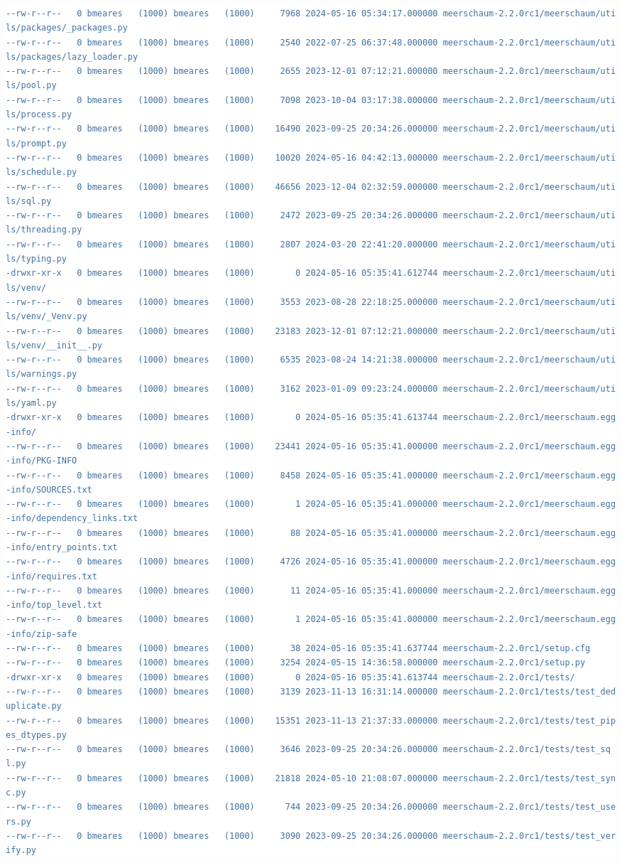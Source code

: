 ```diff
--rw-r--r--   0 bmeares   (1000) bmeares   (1000)     7968 2024-05-16 05:34:17.000000 meerschaum-2.2.0rc1/meerschaum/utils/packages/_packages.py
--rw-r--r--   0 bmeares   (1000) bmeares   (1000)     2540 2022-07-25 06:37:48.000000 meerschaum-2.2.0rc1/meerschaum/utils/packages/lazy_loader.py
--rw-r--r--   0 bmeares   (1000) bmeares   (1000)     2655 2023-12-01 07:12:21.000000 meerschaum-2.2.0rc1/meerschaum/utils/pool.py
--rw-r--r--   0 bmeares   (1000) bmeares   (1000)     7098 2023-10-04 03:17:38.000000 meerschaum-2.2.0rc1/meerschaum/utils/process.py
--rw-r--r--   0 bmeares   (1000) bmeares   (1000)    16490 2023-09-25 20:34:26.000000 meerschaum-2.2.0rc1/meerschaum/utils/prompt.py
--rw-r--r--   0 bmeares   (1000) bmeares   (1000)    10020 2024-05-16 04:42:13.000000 meerschaum-2.2.0rc1/meerschaum/utils/schedule.py
--rw-r--r--   0 bmeares   (1000) bmeares   (1000)    46656 2023-12-04 02:32:59.000000 meerschaum-2.2.0rc1/meerschaum/utils/sql.py
--rw-r--r--   0 bmeares   (1000) bmeares   (1000)     2472 2023-09-25 20:34:26.000000 meerschaum-2.2.0rc1/meerschaum/utils/threading.py
--rw-r--r--   0 bmeares   (1000) bmeares   (1000)     2807 2024-03-20 22:41:20.000000 meerschaum-2.2.0rc1/meerschaum/utils/typing.py
-drwxr-xr-x   0 bmeares   (1000) bmeares   (1000)        0 2024-05-16 05:35:41.612744 meerschaum-2.2.0rc1/meerschaum/utils/venv/
--rw-r--r--   0 bmeares   (1000) bmeares   (1000)     3553 2023-08-28 22:18:25.000000 meerschaum-2.2.0rc1/meerschaum/utils/venv/_Venv.py
--rw-r--r--   0 bmeares   (1000) bmeares   (1000)    23183 2023-12-01 07:12:21.000000 meerschaum-2.2.0rc1/meerschaum/utils/venv/__init__.py
--rw-r--r--   0 bmeares   (1000) bmeares   (1000)     6535 2023-08-24 14:21:38.000000 meerschaum-2.2.0rc1/meerschaum/utils/warnings.py
--rw-r--r--   0 bmeares   (1000) bmeares   (1000)     3162 2023-01-09 09:23:24.000000 meerschaum-2.2.0rc1/meerschaum/utils/yaml.py
-drwxr-xr-x   0 bmeares   (1000) bmeares   (1000)        0 2024-05-16 05:35:41.613744 meerschaum-2.2.0rc1/meerschaum.egg-info/
--rw-r--r--   0 bmeares   (1000) bmeares   (1000)    23441 2024-05-16 05:35:41.000000 meerschaum-2.2.0rc1/meerschaum.egg-info/PKG-INFO
--rw-r--r--   0 bmeares   (1000) bmeares   (1000)     8458 2024-05-16 05:35:41.000000 meerschaum-2.2.0rc1/meerschaum.egg-info/SOURCES.txt
--rw-r--r--   0 bmeares   (1000) bmeares   (1000)        1 2024-05-16 05:35:41.000000 meerschaum-2.2.0rc1/meerschaum.egg-info/dependency_links.txt
--rw-r--r--   0 bmeares   (1000) bmeares   (1000)       88 2024-05-16 05:35:41.000000 meerschaum-2.2.0rc1/meerschaum.egg-info/entry_points.txt
--rw-r--r--   0 bmeares   (1000) bmeares   (1000)     4726 2024-05-16 05:35:41.000000 meerschaum-2.2.0rc1/meerschaum.egg-info/requires.txt
--rw-r--r--   0 bmeares   (1000) bmeares   (1000)       11 2024-05-16 05:35:41.000000 meerschaum-2.2.0rc1/meerschaum.egg-info/top_level.txt
--rw-r--r--   0 bmeares   (1000) bmeares   (1000)        1 2024-05-16 05:35:41.000000 meerschaum-2.2.0rc1/meerschaum.egg-info/zip-safe
--rw-r--r--   0 bmeares   (1000) bmeares   (1000)       38 2024-05-16 05:35:41.637744 meerschaum-2.2.0rc1/setup.cfg
--rw-r--r--   0 bmeares   (1000) bmeares   (1000)     3254 2024-05-15 14:36:58.000000 meerschaum-2.2.0rc1/setup.py
-drwxr-xr-x   0 bmeares   (1000) bmeares   (1000)        0 2024-05-16 05:35:41.613744 meerschaum-2.2.0rc1/tests/
--rw-r--r--   0 bmeares   (1000) bmeares   (1000)     3139 2023-11-13 16:31:14.000000 meerschaum-2.2.0rc1/tests/test_deduplicate.py
--rw-r--r--   0 bmeares   (1000) bmeares   (1000)    15351 2023-11-13 21:37:33.000000 meerschaum-2.2.0rc1/tests/test_pipes_dtypes.py
--rw-r--r--   0 bmeares   (1000) bmeares   (1000)     3646 2023-09-25 20:34:26.000000 meerschaum-2.2.0rc1/tests/test_sql.py
--rw-r--r--   0 bmeares   (1000) bmeares   (1000)    21818 2024-05-10 21:08:07.000000 meerschaum-2.2.0rc1/tests/test_sync.py
--rw-r--r--   0 bmeares   (1000) bmeares   (1000)      744 2023-09-25 20:34:26.000000 meerschaum-2.2.0rc1/tests/test_users.py
--rw-r--r--   0 bmeares   (1000) bmeares   (1000)     3090 2023-09-25 20:34:26.000000 meerschaum-2.2.0rc1/tests/test_verify.py
```